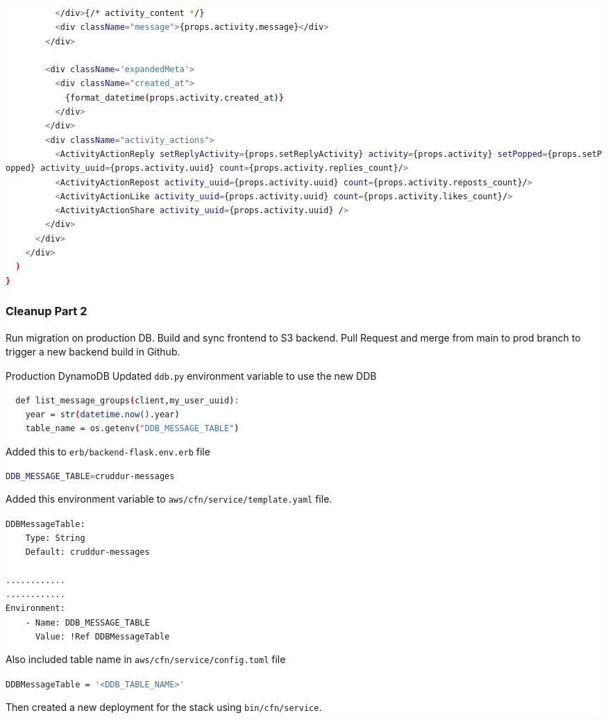 ```sh
          </div>{/* activity_content */}
          <div className="message">{props.activity.message}</div>
        </div>

        <div className='expandedMeta'>
          <div className="created_at">
            {format_datetime(props.activity.created_at)}
          </div>
        </div>
        <div className="activity_actions">
          <ActivityActionReply setReplyActivity={props.setReplyActivity} activity={props.activity} setPopped={props.setPopped} activity_uuid={props.activity.uuid} count={props.activity.replies_count}/>
          <ActivityActionRepost activity_uuid={props.activity.uuid} count={props.activity.reposts_count}/>
          <ActivityActionLike activity_uuid={props.activity.uuid} count={props.activity.likes_count}/>
          <ActivityActionShare activity_uuid={props.activity.uuid} />
        </div>
      </div>
    </div>
  )
}
```

### Cleanup Part 2
Run migration on production DB.
Build and sync frontend to S3 backend.
Pull Request and merge from main to prod branch to trigger a new backend build in Github.

Production DynamoDB
Updated `ddb.py` environment variable to use the new DDB
```sh
  def list_message_groups(client,my_user_uuid):
    year = str(datetime.now().year)
    table_name = os.getenv("DDB_MESSAGE_TABLE")
```
Added this to `erb/backend-flask.env.erb` file
```sh
DDB_MESSAGE_TABLE=cruddur-messages
```
Added this environment variable to `aws/cfn/service/template.yaml` file.
```sh
DDBMessageTable:
    Type: String
    Default: cruddur-messages

............
............
Environment:
    - Name: DDB_MESSAGE_TABLE
      Value: !Ref DDBMessageTable
```
Also included table name in `aws/cfn/service/config.toml` file
```sh
DDBMessageTable = '<DDB_TABLE_NAME>'
```
Then created a new deployment for the stack using `bin/cfn/service`.
